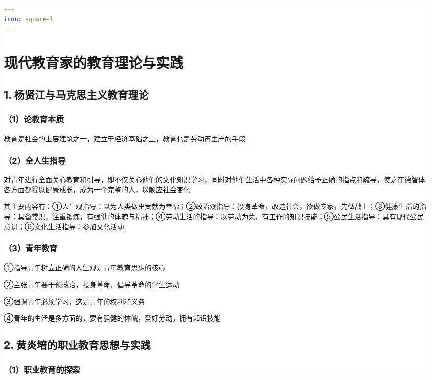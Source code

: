 ```yaml
---
icon: square-l
---
```




# 现代教育家的教育理论与实践



## 1. 杨贤江与马克思主义教育理论



### （1）论教育本质



教育是社会的上层建筑之一，建立于经济基础之上，教育也是劳动再生产的手段



### （2）全人生指导



对青年进行全面关心教育和引导，即不仅关心他们的文化知识学习，同时对他们生活中各种实际问题给予正确的指点和疏导，使之在德智体各方面都得以健康成长，成为一个完整的人，以顺应社会变化



其主要内容有：①人生观指导：以为人类做出贡献为幸福；②政治观指导：投身革命，改造社会，欲做专家，先做战士；③健康生活的指导：具备常识，注重锻炼，有强健的体魄与精神；④劳动生活的指导：以劳动为荣，有工作的知识技能；⑤公民生活指导：具有现代公民意识；⑥文化生活指导：参加文化活动



### （3）青年教育



①指导青年树立正确的人生观是青年教育思想的核心



②主张青年要干预政治，投身革命，倡导革命的学生运动



③强调青年必须学习，这是青年的权利和义务



④青年的生活是多方面的，要有强健的体魄，爱好劳动，拥有知识技能



## 2. 黄炎培的职业教育思想与实践



### （1）职业教育的探索

